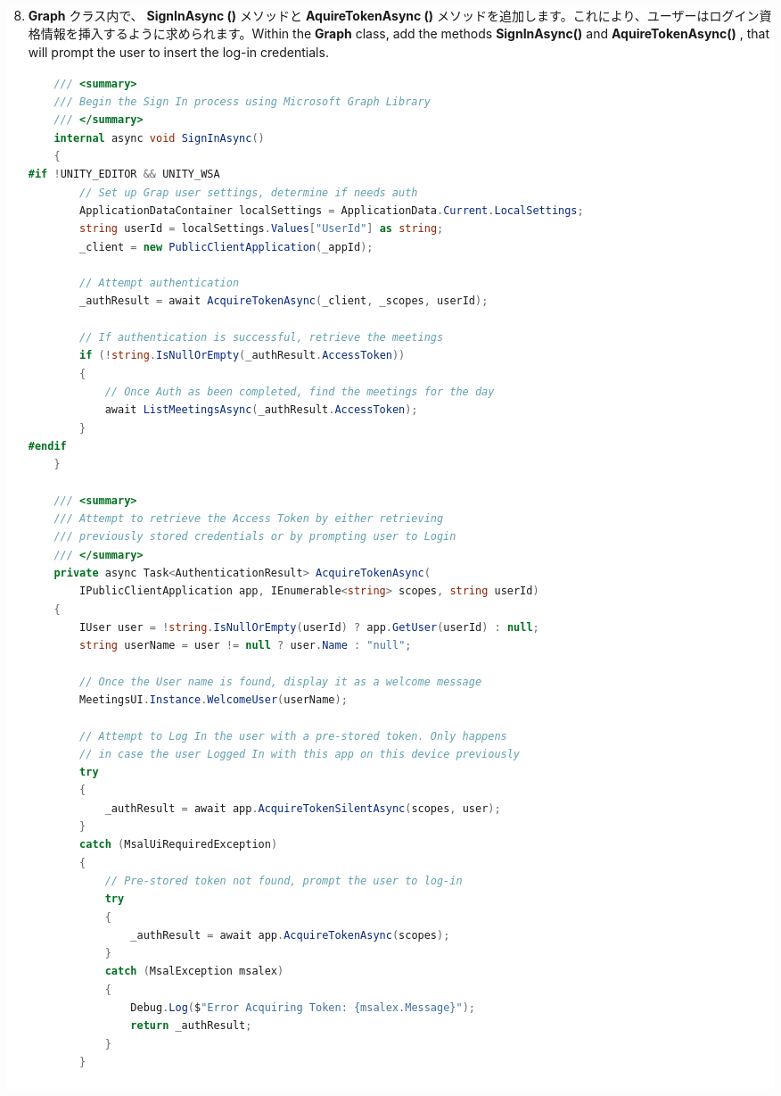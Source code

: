 8.  <span data-ttu-id="a1277-275">**Graph** クラス内で、 **SignInAsync ()** メソッドと **AquireTokenAsync ()** メソッドを追加します。これにより、ユーザーはログイン資格情報を挿入するように求められます。</span><span class="sxs-lookup"><span data-stu-id="a1277-275">Within the **Graph** class, add the methods **SignInAsync()** and **AquireTokenAsync()** , that will prompt the user to insert the log-in credentials.</span></span>

    ```csharp
        /// <summary>
        /// Begin the Sign In process using Microsoft Graph Library
        /// </summary>
        internal async void SignInAsync()
        {
    #if !UNITY_EDITOR && UNITY_WSA
            // Set up Grap user settings, determine if needs auth
            ApplicationDataContainer localSettings = ApplicationData.Current.LocalSettings;
            string userId = localSettings.Values["UserId"] as string;
            _client = new PublicClientApplication(_appId);

            // Attempt authentication
            _authResult = await AcquireTokenAsync(_client, _scopes, userId);

            // If authentication is successful, retrieve the meetings
            if (!string.IsNullOrEmpty(_authResult.AccessToken))
            {
                // Once Auth as been completed, find the meetings for the day
                await ListMeetingsAsync(_authResult.AccessToken);
            }
    #endif
        }

        /// <summary>
        /// Attempt to retrieve the Access Token by either retrieving
        /// previously stored credentials or by prompting user to Login
        /// </summary>
        private async Task<AuthenticationResult> AcquireTokenAsync(
            IPublicClientApplication app, IEnumerable<string> scopes, string userId)
        {
            IUser user = !string.IsNullOrEmpty(userId) ? app.GetUser(userId) : null;
            string userName = user != null ? user.Name : "null";

            // Once the User name is found, display it as a welcome message
            MeetingsUI.Instance.WelcomeUser(userName);

            // Attempt to Log In the user with a pre-stored token. Only happens
            // in case the user Logged In with this app on this device previously
            try
            {
                _authResult = await app.AcquireTokenSilentAsync(scopes, user);
            }
            catch (MsalUiRequiredException)
            {
                // Pre-stored token not found, prompt the user to log-in 
                try
                {
                    _authResult = await app.AcquireTokenAsync(scopes);
                }
                catch (MsalException msalex)
                {
                    Debug.Log($"Error Acquiring Token: {msalex.Message}");
                    return _authResult;
                }
            }
            